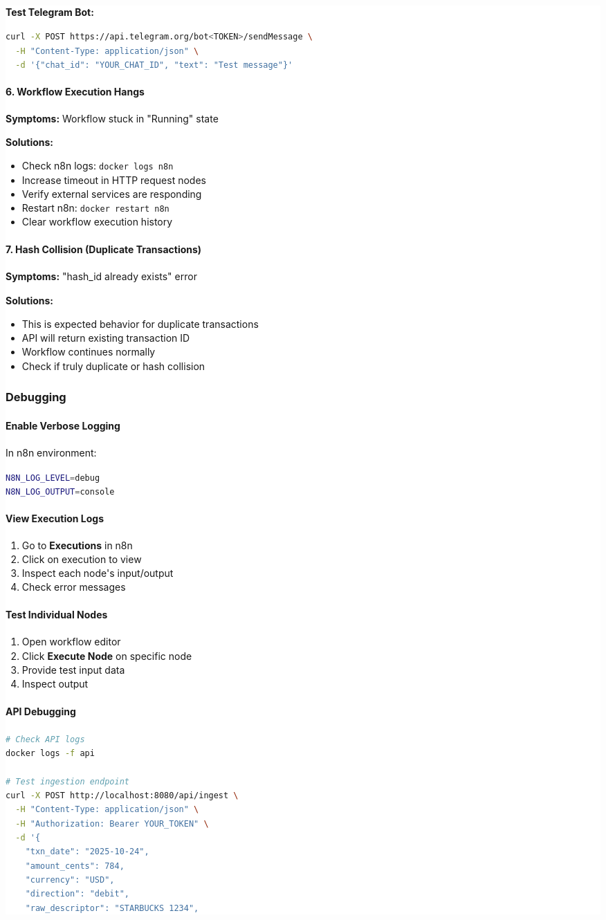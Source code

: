 **Test Telegram Bot:**
```bash
curl -X POST https://api.telegram.org/bot<TOKEN>/sendMessage \
  -H "Content-Type: application/json" \
  -d '{"chat_id": "YOUR_CHAT_ID", "text": "Test message"}'
```

#### 6. Workflow Execution Hangs

**Symptoms:** Workflow stuck in "Running" state

**Solutions:**
- Check n8n logs: `docker logs n8n`
- Increase timeout in HTTP request nodes
- Verify external services are responding
- Restart n8n: `docker restart n8n`
- Clear workflow execution history

#### 7. Hash Collision (Duplicate Transactions)

**Symptoms:** "hash_id already exists" error

**Solutions:**
- This is expected behavior for duplicate transactions
- API will return existing transaction ID
- Workflow continues normally
- Check if truly duplicate or hash collision

### Debugging

#### Enable Verbose Logging

In n8n environment:
```bash
N8N_LOG_LEVEL=debug
N8N_LOG_OUTPUT=console
```

#### View Execution Logs

1. Go to **Executions** in n8n
2. Click on execution to view
3. Inspect each node's input/output
4. Check error messages

#### Test Individual Nodes

1. Open workflow editor
2. Click **Execute Node** on specific node
3. Provide test input data
4. Inspect output

#### API Debugging

```bash
# Check API logs
docker logs -f api

# Test ingestion endpoint
curl -X POST http://localhost:8080/api/ingest \
  -H "Content-Type: application/json" \
  -H "Authorization: Bearer YOUR_TOKEN" \
  -d '{
    "txn_date": "2025-10-24",
    "amount_cents": 784,
    "currency": "USD",
    "direction": "debit",
    "raw_descriptor": "STARBUCKS 1234",
```